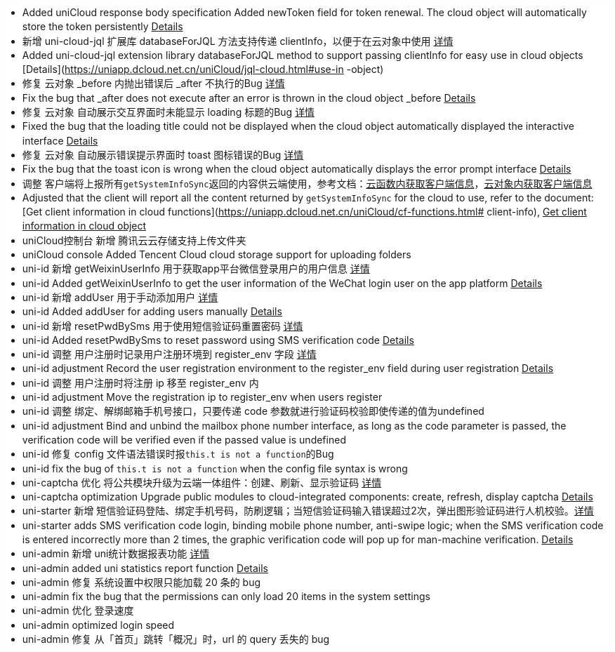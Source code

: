   + Added uniCloud response body specification Added newToken field for token renewal. The cloud object will automatically store the token persistently [Details](https://uniapp.dcloud.net.cn/uniCloud/cf-functions.html#resformat)
  + 新增 uni-cloud-jql 扩展库 databaseForJQL 方法支持传递 clientInfo，以便于在云对象中使用 [详情](https://uniapp.dcloud.net.cn/uniCloud/jql-cloud.html#use-in-object)
  + Added uni-cloud-jql extension library databaseForJQL method to support passing clientInfo for easy use in cloud objects [Details](https://uniapp.dcloud.net.cn/uniCloud/jql-cloud.html#use-in -object)
  + 修复 云对象 _before 内抛出错误后 _after 不执行的Bug [详情](https://ask.dcloud.net.cn/question/145046)
  + Fix the bug that _after does not execute after an error is thrown in the cloud object _before [Details](https://ask.dcloud.net.cn/question/145046)
  + 修复 云对象 自动展示交互界面时未能显示 loading 标题的Bug [详情](https://ask.dcloud.net.cn/question/144526)
  + Fixed the bug that the loading title could not be displayed when the cloud object automatically displayed the interactive interface [Details](https://ask.dcloud.net.cn/question/144526)
  + 修复 云对象 自动展示错误提示界面时 toast 图标错误的Bug [详情](https://ask.dcloud.net.cn/question/142246)
  + Fix the bug that the toast icon is wrong when the cloud object automatically displays the error prompt interface [Details](https://ask.dcloud.net.cn/question/142246)
  + 调整 客户端将上报所有`getSystemInfoSync`返回的内容供云端使用，参考文档：[云函数内获取客户端信息](https://uniapp.dcloud.net.cn/uniCloud/cf-functions.html#client-info)，[云对象内获取客户端信息](https://uniapp.dcloud.net.cn/uniCloud/cloud-obj.html#get-client-info)
  + Adjusted that the client will report all the content returned by `getSystemInfoSync` for the cloud to use, refer to the document: [Get client information in cloud functions](https://uniapp.dcloud.net.cn/uniCloud/cf-functions.html# client-info), [Get client information in cloud object](https://uniapp.dcloud.net.cn/uniCloud/cloud-obj.html#get-client-info)
  + uniCloud控制台 新增 腾讯云云存储支持上传文件夹
  + uniCloud console Added Tencent Cloud cloud storage support for uploading folders
  + uni-id 新增 getWeixinUserInfo 用于获取app平台微信登录用户的用户信息 [详情](https://uniapp.dcloud.net.cn/uniCloud/uni-id.html#get-weixin-user-info)
  + uni-id Added getWeixinUserInfo to get the user information of the WeChat login user on the app platform [Details](https://uniapp.dcloud.net.cn/uniCloud/uni-id.html#get-weixin-user-info)
  + uni-id 新增 addUser 用于手动添加用户 [详情](https://uniapp.dcloud.net.cn/uniCloud/uni-id.html#add-user)
  + uni-id Added addUser for adding users manually [Details](https://uniapp.dcloud.net.cn/uniCloud/uni-id.html#add-user)
  + uni-id 新增 resetPwdBySms 用于使用短信验证码重置密码 [详情](https://uniapp.dcloud.net.cn/uniCloud/uni-id.html#reset-pwd-by-sms)
  + uni-id Added resetPwdBySms to reset password using SMS verification code [Details](https://uniapp.dcloud.net.cn/uniCloud/uni-id.html#reset-pwd-by-sms)
  + uni-id 调整 用户注册时记录用户注册环境到 register_env 字段 [详情](https://uniapp.dcloud.net.cn/uniCloud/uni-id.html#user-table)
  + uni-id adjustment Record the user registration environment to the register_env field during user registration [Details](https://uniapp.dcloud.net.cn/uniCloud/uni-id.html#user-table)
  + uni-id 调整 用户注册时将注册 ip 移至 register_env 内
  + uni-id adjustment Move the registration ip to register_env when users register
  + uni-id 调整 绑定、解绑邮箱手机号接口，只要传递 code 参数就进行验证码校验即使传递的值为undefined
  + uni-id adjustment Bind and unbind the mailbox phone number interface, as long as the code parameter is passed, the verification code will be verified even if the passed value is undefined
  + uni-id 修复 config 文件语法错误时报`this.t is not a function`的Bug
  + uni-id fix the bug of `this.t is not a function` when the config file syntax is wrong
  + uni-captcha 优化 将公共模块升级为云端一体组件：创建、刷新、显示验证码 [详情](https://ext.dcloud.net.cn/plugin?id=4048)
  + uni-captcha optimization Upgrade public modules to cloud-integrated components: create, refresh, display captcha [Details](https://ext.dcloud.net.cn/plugin?id=4048)
  + uni-starter 新增 短信验证码登陆、绑定手机号码，防刷逻辑；当短信验证码输入错误超过2次，弹出图形验证码进行人机校验。[详情](https://ext.dcloud.net.cn/plugin?id=5057)
  + uni-starter adds SMS verification code login, binding mobile phone number, anti-swipe logic; when the SMS verification code is entered incorrectly more than 2 times, the graphic verification code will pop up for man-machine verification. [Details](https://ext.dcloud.net.cn/plugin?id=5057)
  + uni-admin 新增 uni统计数据报表功能 [详情](https://ext.dcloud.net.cn/plugin?id=3268)
  + uni-admin added uni statistics report function [Details](https://ext.dcloud.net.cn/plugin?id=3268)
  + uni-admin 修复 系统设置中权限只能加载 20 条的 bug
  + uni-admin fix the bug that the permissions can only load 20 items in the system settings
  + uni-admin 优化 登录速度
  + uni-admin optimized login speed
  + uni-admin 修复 从「首页」跳转「概况」时，url 的 query 丢失的 bug